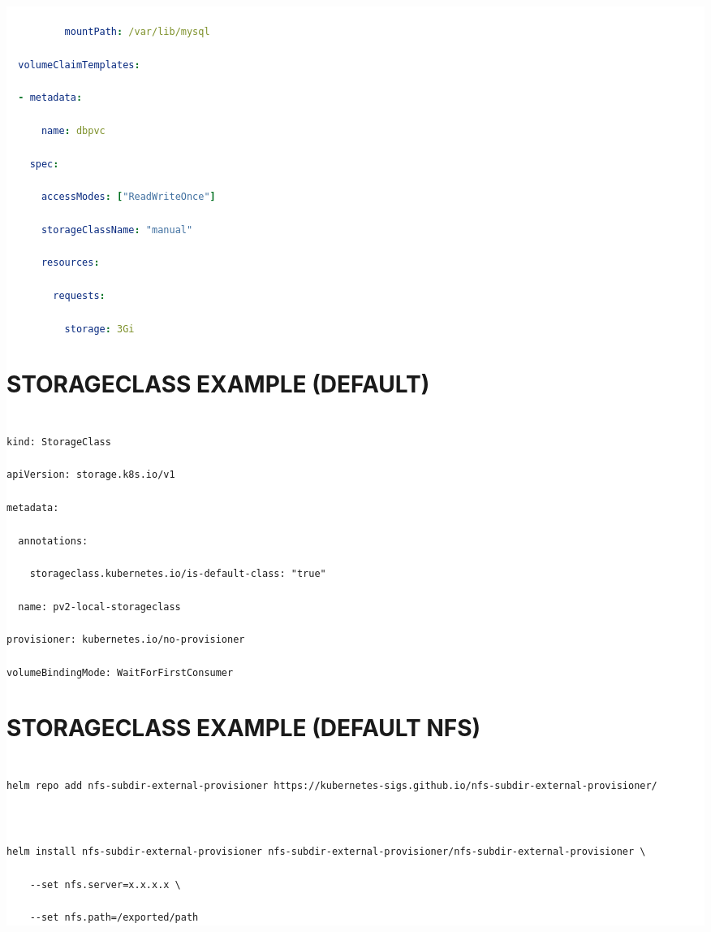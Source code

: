 ```yaml

          mountPath: /var/lib/mysql 

  volumeClaimTemplates: 

  - metadata: 

      name: dbpvc 

    spec: 

      accessModes: ["ReadWriteOnce"] 

      storageClassName: "manual" 

      resources: 

        requests: 

          storage: 3Gi 


```

# STORAGECLASS EXAMPLE (DEFAULT)

```shell

kind: StorageClass 

apiVersion: storage.k8s.io/v1 

metadata: 

  annotations: 

    storageclass.kubernetes.io/is-default-class: "true" 

  name: pv2-local-storageclass 

provisioner: kubernetes.io/no-provisioner 

volumeBindingMode: WaitForFirstConsumer 

```


# STORAGECLASS EXAMPLE (DEFAULT NFS)

```shell

helm repo add nfs-subdir-external-provisioner https://kubernetes-sigs.github.io/nfs-subdir-external-provisioner/ 

 

helm install nfs-subdir-external-provisioner nfs-subdir-external-provisioner/nfs-subdir-external-provisioner \ 

    --set nfs.server=x.x.x.x \ 

    --set nfs.path=/exported/path 

```